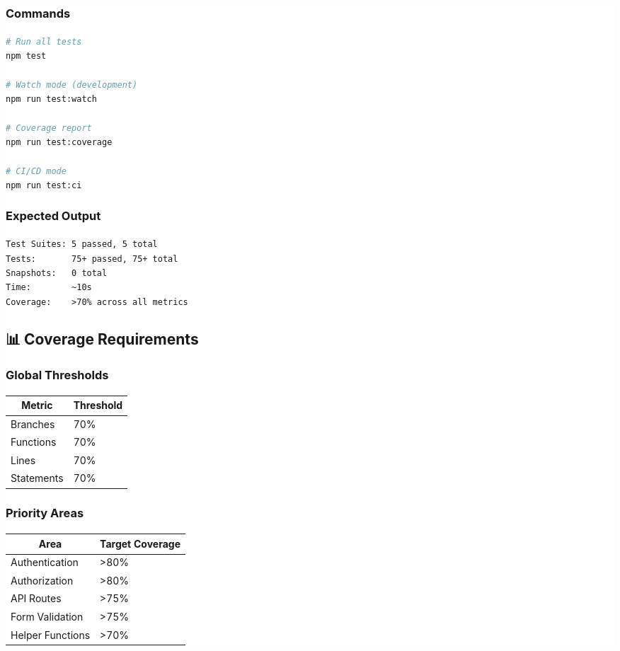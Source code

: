 ### Commands

```bash
# Run all tests
npm test

# Watch mode (development)
npm run test:watch

# Coverage report
npm run test:coverage

# CI/CD mode
npm run test:ci
```

### Expected Output

```
Test Suites: 5 passed, 5 total
Tests:       75+ passed, 75+ total
Snapshots:   0 total
Time:        ~10s
Coverage:    >70% across all metrics
```

## 📊 Coverage Requirements

### Global Thresholds

| Metric     | Threshold |
| ---------- | --------- |
| Branches   | 70%       |
| Functions  | 70%       |
| Lines      | 70%       |
| Statements | 70%       |

### Priority Areas

| Area             | Target Coverage |
| ---------------- | --------------- |
| Authentication   | >80%            |
| Authorization    | >80%            |
| API Routes       | >75%            |
| Form Validation  | >75%            |
| Helper Functions | >70%            |
